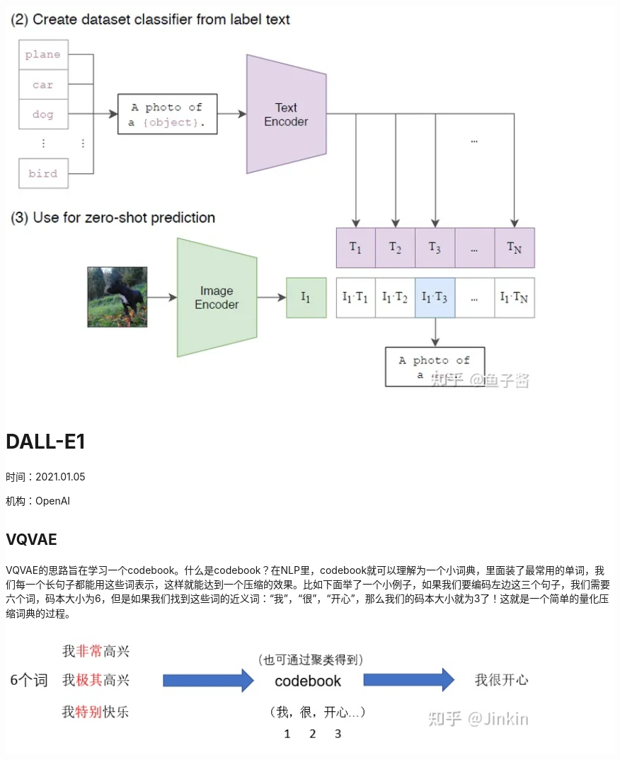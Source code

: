 ![image-20240206132217426](images/image-20240206132217426.png)



# DALL-E1

时间：2021.01.05

机构：OpenAI



## VQVAE

VQVAE的思路旨在学习一个codebook。什么是codebook？在NLP里，codebook就可以理解为一个小词典，里面装了最常用的单词，我们每一个长句子都能用这些词表示，这样就能达到一个压缩的效果。比如下面举了一个小例子，如果我们要编码左边这三个句子，我们需要六个词，码本大小为6，但是如果我们找到这些词的近义词：“我”，“很”，“开心”，那么我们的码本大小就为3了！这就是一个简单的量化压缩词典的过程。

![image-20231124145410933](images/image-20231124145410933.png)
